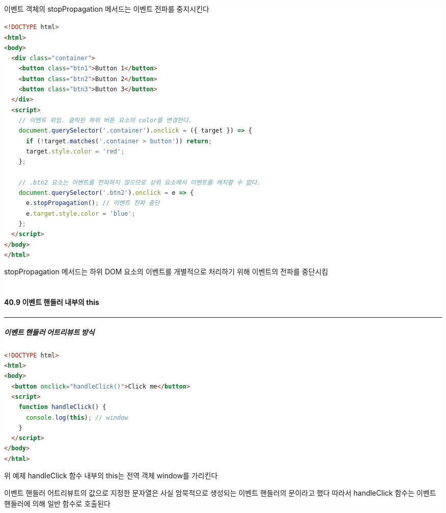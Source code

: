 이벤트 객체의 stopPropagation 메서드는 이벤트 전파를 중지시킨다

```html
<!DOCTYPE html>
<html>
<body>
  <div class="container">
    <button class="btn1">Button 1</button>
    <button class="btn2">Button 2</button>
    <button class="btn3">Button 3</button>
  </div>
  <script>
    // 이벤트 위임. 클릭된 하위 버튼 요소의 color를 변경한다.
    document.querySelector('.container').onclick = ({ target }) => {
      if (!target.matches('.container > button')) return;
      target.style.color = 'red';
    };

    // .btn2 요소는 이벤트를 전파하지 않으므로 상위 요소에서 이벤트를 캐치할 수 없다.
    document.querySelector('.btn2').onclick = e => {
      e.stopPropagation(); // 이벤트 전파 중단
      e.target.style.color = 'blue';
    };
  </script>
</body>
</html>
```

stopPropagation 메서드는 하위 DOM 요소의 이벤트를 개별적으로 처리하기 위해 이벤트의 전파를 중단시킴

#
#### 40.9 이벤트 핸들러 내부의 this
---

##### 이벤트 핸들러 어트리뷰트 방식

```html
<!DOCTYPE html>
<html>
<body>
  <button onclick="handleClick()">Click me</button>
  <script>
    function handleClick() {
      console.log(this); // window
    }
  </script>
</body>
</html>
```

위 예제 handleClick 함수 내부의 this는 전역 객체 window를 가리킨다

이벤트 핸들러 어트리뷰트의 값으로 지정한 문자열은 사실 암묵적으로 생성되는 이벤트 핸들러의 문이라고 했다 따라서 handleClick 함수는 이벤트 핸들러에 의해 일반 함수로 호출된다
